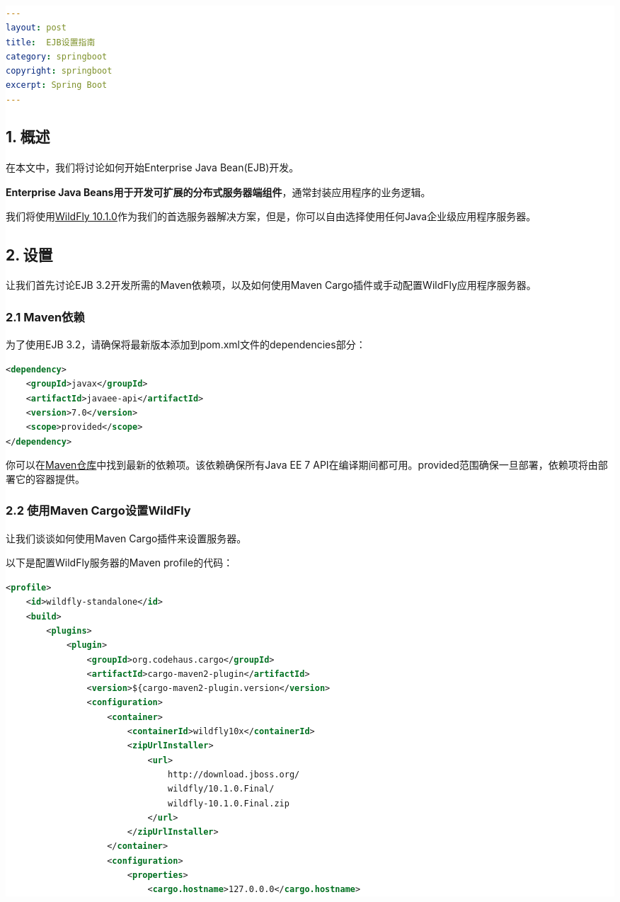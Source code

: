 ```yaml
---
layout: post
title:  EJB设置指南
category: springboot
copyright: springboot
excerpt: Spring Boot
---
```


## 1. 概述

在本文中，我们将讨论如何开始Enterprise Java Bean(EJB)开发。

**Enterprise Java Beans用于开发可扩展的分布式服务器端组件**，通常封装应用程序的业务逻辑。

我们将使用[WildFly 10.1.0](http://wildfly.org/)作为我们的首选服务器解决方案，但是，你可以自由选择使用任何Java企业级应用程序服务器。

## 2. 设置

让我们首先讨论EJB 3.2开发所需的Maven依赖项，以及如何使用Maven Cargo插件或手动配置WildFly应用程序服务器。

### 2.1 Maven依赖

为了使用EJB 3.2，请确保将最新版本添加到pom.xml文件的dependencies部分：

```xml
<dependency>
    <groupId>javax</groupId>
    <artifactId>javaee-api</artifactId>
    <version>7.0</version>
    <scope>provided</scope>
</dependency>
```

你可以在[Maven仓库](https://central.sonatype.com/artifact/javax/javaee-api/8.0.1)中找到最新的依赖项。该依赖确保所有Java EE 7 API在编译期间都可用。provided范围确保一旦部署，依赖项将由部署它的容器提供。

### 2.2 使用Maven Cargo设置WildFly

让我们谈谈如何使用Maven Cargo插件来设置服务器。

以下是配置WildFly服务器的Maven profile的代码：

```xml
<profile>
    <id>wildfly-standalone</id>
    <build>
        <plugins>
            <plugin>
                <groupId>org.codehaus.cargo</groupId>
                <artifactId>cargo-maven2-plugin</artifactId>
                <version>${cargo-maven2-plugin.version</version>
                <configuration>
                    <container>
                        <containerId>wildfly10x</containerId>
                        <zipUrlInstaller>
                            <url>
                                http://download.jboss.org/
                                wildfly/10.1.0.Final/
                                wildfly-10.1.0.Final.zip
                            </url>
                        </zipUrlInstaller>
                    </container>
                    <configuration>
                        <properties>
                            <cargo.hostname>127.0.0.0</cargo.hostname>
```